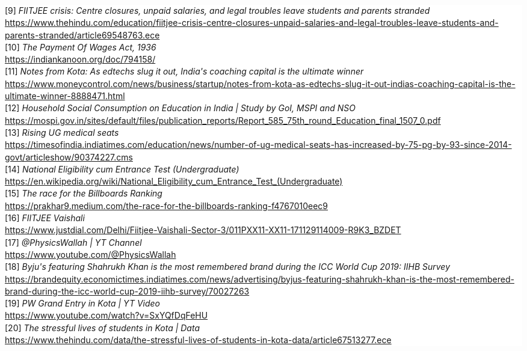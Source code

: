 <div id="ref9">[9] <em>FIITJEE crisis: Centre closures, unpaid salaries, and legal troubles leave students and parents stranded</em><br>
<a href="https://www.thehindu.com/education/fiitjee-crisis-centre-closures-unpaid-salaries-and-legal-troubles-leave-students-and-parents-stranded/article69548763.ece">https://www.thehindu.com/education/fiitjee-crisis-centre-closures-unpaid-salaries-and-legal-troubles-leave-students-and-parents-stranded/article69548763.ece</a></div>

<div id="ref10">[10] <em>The Payment Of Wages Act, 1936</em><br>
<a href="https://indiankanoon.org/doc/794158/">https://indiankanoon.org/doc/794158/</a></div>

<div id="ref11">[11] <em>Notes from Kota: As edtechs slug it out, India's coaching capital is the ultimate winner</em><br>
<a href="https://www.moneycontrol.com/news/business/startup/notes-from-kota-as-edtechs-slug-it-out-indias-coaching-capital-is-the-ultimate-winner-8888471.html">https://www.moneycontrol.com/news/business/startup/notes-from-kota-as-edtechs-slug-it-out-indias-coaching-capital-is-the-ultimate-winner-8888471.html</a></div>

<div id="ref12">[12] <em>Household Social Consumption on Education in India | Study by GoI, MSPI and NSO</em><br>
<a href="https://mospi.gov.in/sites/default/files/publication_reports/Report_585_75th_round_Education_final_1507_0.pdf">https://mospi.gov.in/sites/default/files/publication_reports/Report_585_75th_round_Education_final_1507_0.pdf</a></div>

<div id="ref13">[13] <em>Rising UG medical seats</em><br>
<a href="https://timesofindia.indiatimes.com/education/news/number-of-ug-medical-seats-has-increased-by-75-pg-by-93-since-2014-govt/articleshow/90374227.cms">https://timesofindia.indiatimes.com/education/news/number-of-ug-medical-seats-has-increased-by-75-pg-by-93-since-2014-govt/articleshow/90374227.cms</a></div>

<div id="ref14">[14] <em>National Eligibility cum Entrance Test (Undergraduate)</em><br>
<a href="https://en.wikipedia.org/wiki/National_Eligibility_cum_Entrance_Test_(Undergraduate)">https://en.wikipedia.org/wiki/National_Eligibility_cum_Entrance_Test_(Undergraduate)</a></div>

<div id="ref15">[15] <em>The race for the Billboards Ranking</em><br>
<a href="https://prakhar9.medium.com/the-race-for-the-billboards-ranking-f4767010eec9">https://prakhar9.medium.com/the-race-for-the-billboards-ranking-f4767010eec9</a></div>

<div id="ref16">[16] <em>FIITJEE Vaishali</em><br>
<a href="https://www.justdial.com/Delhi/Fiitjee-Vaishali-Sector-3/011PXX11-XX11-171129114009-R9K3_BZDET">https://www.justdial.com/Delhi/Fiitjee-Vaishali-Sector-3/011PXX11-XX11-171129114009-R9K3_BZDET</a></div>

<div id="ref17">[17] <em>@PhysicsWallah | YT Channel</em><br>
<a href="https://www.youtube.com/@PhysicsWallah">https://www.youtube.com/@PhysicsWallah</a></div>

<div id="ref18">[18] <em>Byju's featuring Shahrukh Khan is the most remembered brand during the ICC World Cup 2019: IIHB Survey</em><br>
<a href="https://brandequity.economictimes.indiatimes.com/news/advertising/byjus-featuring-shahrukh-khan-is-the-most-remembered-brand-during-the-icc-world-cup-2019-iihb-survey/70027263">https://brandequity.economictimes.indiatimes.com/news/advertising/byjus-featuring-shahrukh-khan-is-the-most-remembered-brand-during-the-icc-world-cup-2019-iihb-survey/70027263</a></div>

<div id="ref19">[19] <em>PW Grand Entry in Kota | YT Video</em><br>
<a href="https://www.youtube.com/watch?v=SxYQfDqFeHU">https://www.youtube.com/watch?v=SxYQfDqFeHU</a></div>

<div id="ref20">[20] <em>The stressful lives of students in Kota | Data</em><br>
<a href="https://www.thehindu.com/data/the-stressful-lives-of-students-in-kota-data/article67513277.ece">https://www.thehindu.com/data/the-stressful-lives-of-students-in-kota-data/article67513277.ece</a></div>
